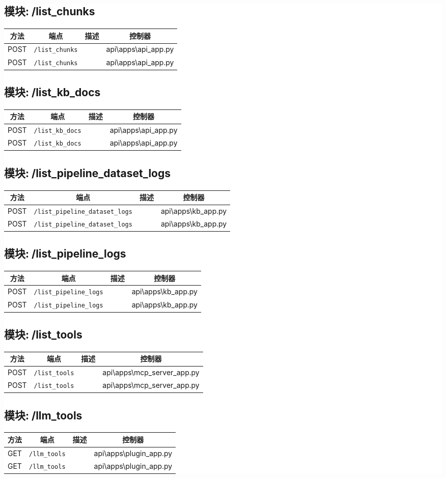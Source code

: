 ## 模块: /list_chunks

| 方法 | 端点 | 描述 | 控制器 |
|------|------|------|--------|
| POST | `/list_chunks` |  | api\apps\api_app.py |
| POST | `/list_chunks` |  | api\apps\api_app.py |

## 模块: /list_kb_docs

| 方法 | 端点 | 描述 | 控制器 |
|------|------|------|--------|
| POST | `/list_kb_docs` |  | api\apps\api_app.py |
| POST | `/list_kb_docs` |  | api\apps\api_app.py |

## 模块: /list_pipeline_dataset_logs

| 方法 | 端点 | 描述 | 控制器 |
|------|------|------|--------|
| POST | `/list_pipeline_dataset_logs` |  | api\apps\kb_app.py |
| POST | `/list_pipeline_dataset_logs` |  | api\apps\kb_app.py |

## 模块: /list_pipeline_logs

| 方法 | 端点 | 描述 | 控制器 |
|------|------|------|--------|
| POST | `/list_pipeline_logs` |  | api\apps\kb_app.py |
| POST | `/list_pipeline_logs` |  | api\apps\kb_app.py |

## 模块: /list_tools

| 方法 | 端点 | 描述 | 控制器 |
|------|------|------|--------|
| POST | `/list_tools` |  | api\apps\mcp_server_app.py |
| POST | `/list_tools` |  | api\apps\mcp_server_app.py |

## 模块: /llm_tools

| 方法 | 端点 | 描述 | 控制器 |
|------|------|------|--------|
| GET | `/llm_tools` |  | api\apps\plugin_app.py |
| GET | `/llm_tools` |  | api\apps\plugin_app.py |
